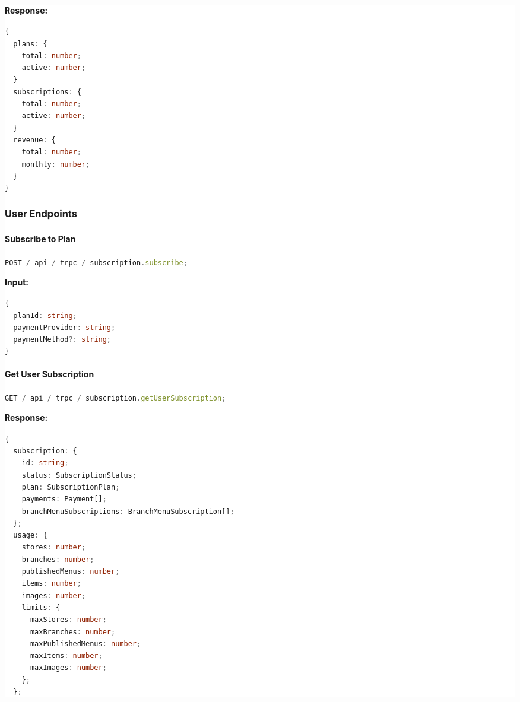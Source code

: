 **Response:**

```typescript
{
  plans: {
    total: number;
    active: number;
  }
  subscriptions: {
    total: number;
    active: number;
  }
  revenue: {
    total: number;
    monthly: number;
  }
}
```

### User Endpoints

#### Subscribe to Plan

```typescript
POST / api / trpc / subscription.subscribe;
```

**Input:**

```typescript
{
  planId: string;
  paymentProvider: string;
  paymentMethod?: string;
}
```

#### Get User Subscription

```typescript
GET / api / trpc / subscription.getUserSubscription;
```

**Response:**

```typescript
{
  subscription: {
    id: string;
    status: SubscriptionStatus;
    plan: SubscriptionPlan;
    payments: Payment[];
    branchMenuSubscriptions: BranchMenuSubscription[];
  };
  usage: {
    stores: number;
    branches: number;
    publishedMenus: number;
    items: number;
    images: number;
    limits: {
      maxStores: number;
      maxBranches: number;
      maxPublishedMenus: number;
      maxItems: number;
      maxImages: number;
    };
  };
```
